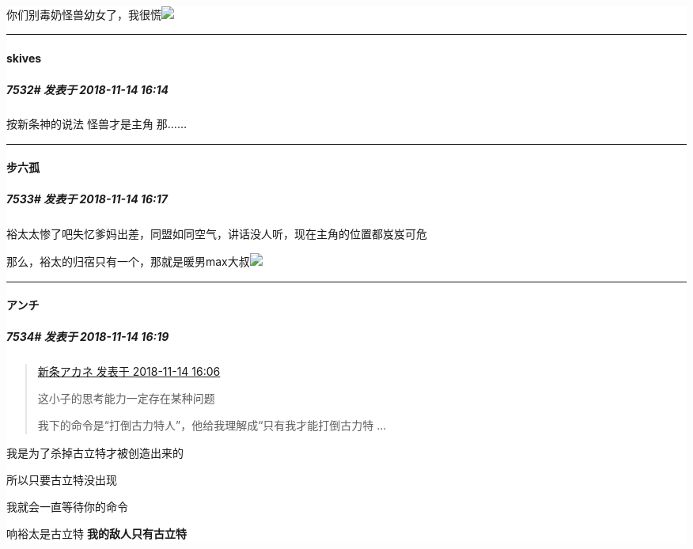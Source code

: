 


你们别毒奶怪兽幼女了，我很慌<img src="https://static.saraba1st.com/image/smiley/face2017/001.png" referrerpolicy="no-referrer">







*****

####  skives  
##### 7532#       发表于 2018-11-14 16:14




按新条神的说法 怪兽才是主角 那……







*****

####  步六孤  
##### 7533#       发表于 2018-11-14 16:17




裕太太惨了吧失忆爹妈出差，同盟如同空气，讲话没人听，现在主角的位置都岌岌可危

那么，裕太的归宿只有一个，那就是暖男max大叔<img src="https://static.saraba1st.com/image/smiley/face2017/067.png" referrerpolicy="no-referrer">







*****

####  アンチ  
##### 7534#       发表于 2018-11-14 16:19



<blockquote><a href="httphttps://bbs.saraba1st.com/2b/forum.php?mod=redirect&amp;goto=findpost&amp;pid=41591764&amp;ptid=1527697" target="_blank">新条アカネ 发表于 2018-11-14 16:06</a>

这小子的思考能力一定存在某种问题


我下的命令是“打倒古力特人”，他给我理解成“只有我才能打倒古力特 ...</blockquote>
我是为了杀掉古立特才被创造出来的


所以只要古立特没出现

我就会一直等待你的命令


响裕太是古立特
<strong>我的敌人只有古立特</strong>
